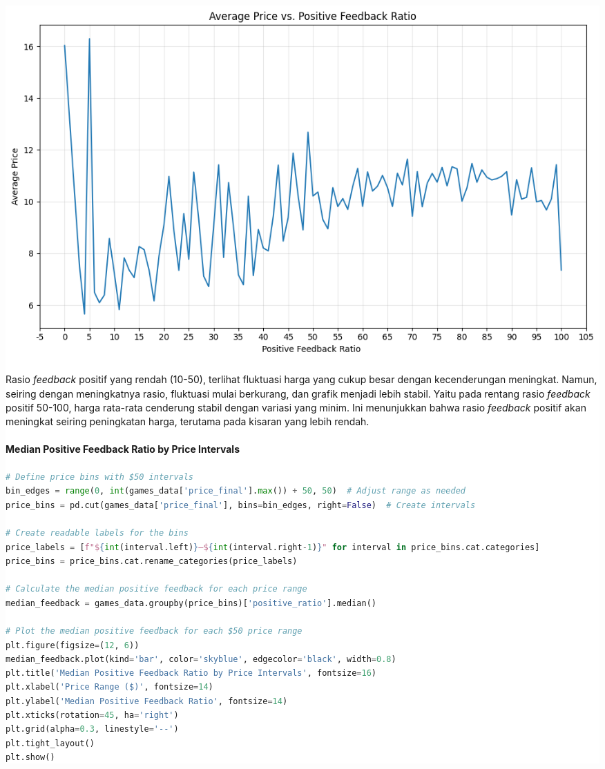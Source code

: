 
    
![png](gambar_files/gambar_74_0.png)
    


 Rasio *feedback* positif yang rendah (10-50), terlihat fluktuasi harga yang cukup besar dengan kecenderungan meningkat. Namun, seiring dengan meningkatnya rasio, fluktuasi mulai berkurang, dan grafik menjadi lebih stabil. Yaitu pada rentang rasio *feedback* positif 50-100, harga rata-rata cenderung stabil dengan variasi yang minim. Ini menunjukkan bahwa rasio *feedback* positif akan meningkat seiring peningkatan harga, terutama pada kisaran yang lebih rendah.

#### **Median Positive Feedback Ratio by Price Intervals**


```python
# Define price bins with $50 intervals
bin_edges = range(0, int(games_data['price_final'].max()) + 50, 50)  # Adjust range as needed
price_bins = pd.cut(games_data['price_final'], bins=bin_edges, right=False)  # Create intervals

# Create readable labels for the bins
price_labels = [f"${int(interval.left)}–${int(interval.right-1)}" for interval in price_bins.cat.categories]
price_bins = price_bins.cat.rename_categories(price_labels)

# Calculate the median positive feedback for each price range
median_feedback = games_data.groupby(price_bins)['positive_ratio'].median()

# Plot the median positive feedback for each $50 price range
plt.figure(figsize=(12, 6))
median_feedback.plot(kind='bar', color='skyblue', edgecolor='black', width=0.8)
plt.title('Median Positive Feedback Ratio by Price Intervals', fontsize=16)
plt.xlabel('Price Range ($)', fontsize=14)
plt.ylabel('Median Positive Feedback Ratio', fontsize=14)
plt.xticks(rotation=45, ha='right')
plt.grid(alpha=0.3, linestyle='--')
plt.tight_layout()
plt.show()

```

